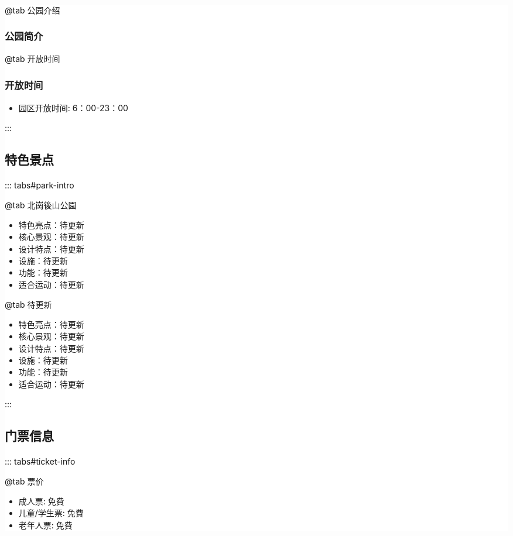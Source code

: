 @tab 公园介绍
### 公园简介
@tab 开放时间
### 开放时间
- 园区开放时间: 6：00-23：00

:::

## 特色景点

::: tabs#park-intro

@tab 北崗後山公園
<ImageCard
image="https://cgj.sz.gov.cn/images/index20230710_1.png"
    title="北崗後山公園"
    description=""
    date=""
    author="深圳政府在線"
/>


- 特色亮点：待更新
- 核心景观：待更新
- 设计特点：待更新
- 设施：待更新
- 功能：待更新
- 适合运动：待更新

@tab 待更新
<ImageCard
image="https://cgj.sz.gov.cn/images/index20230710_1.png"
    title="北崗後山公園"
    description=""
    date=""
    author="深圳政府在線"
/>


- 特色亮点：待更新
- 核心景观：待更新
- 设计特点：待更新
- 设施：待更新
- 功能：待更新
- 适合运动：待更新

:::

## 门票信息

::: tabs#ticket-info

@tab 票价
- 成人票: 免費
- 儿童/学生票: 免費
- 老年人票: 免費
